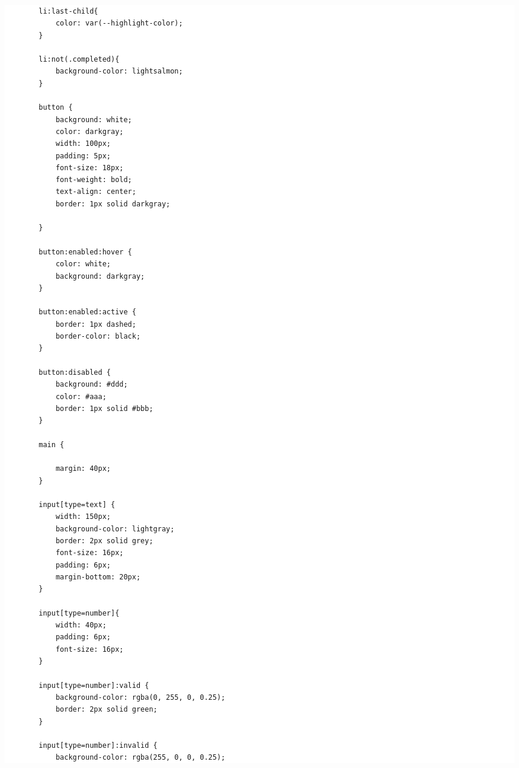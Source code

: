 ```html
        li:last-child{
            color: var(--highlight-color);
        }

        li:not(.completed){
            background-color: lightsalmon;
        }

        button {
            background: white;
            color: darkgray;
            width: 100px;
            padding: 5px;
            font-size: 18px;
            font-weight: bold;
            text-align: center;
            border: 1px solid darkgray;

        }

        button:enabled:hover {
            color: white;
            background: darkgray;
        }

        button:enabled:active {
            border: 1px dashed;
            border-color: black;
        }

        button:disabled {
            background: #ddd;
            color: #aaa;
            border: 1px solid #bbb;
        }

        main {

            margin: 40px;
        }

        input[type=text] {
            width: 150px;
            background-color: lightgray;
            border: 2px solid grey;
            font-size: 16px;
            padding: 6px;
            margin-bottom: 20px;
        }

        input[type=number]{
            width: 40px;
            padding: 6px;
            font-size: 16px;
        }

        input[type=number]:valid {
            background-color: rgba(0, 255, 0, 0.25);
            border: 2px solid green;
        }

        input[type=number]:invalid {
            background-color: rgba(255, 0, 0, 0.25);
```